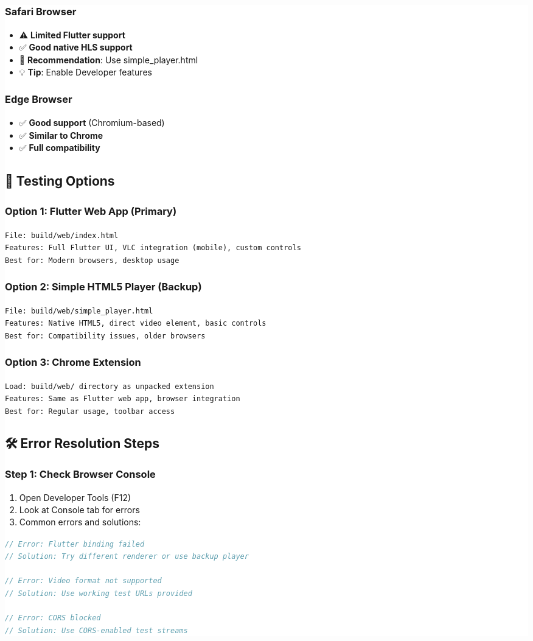 ### Safari Browser
- ⚠️ **Limited Flutter support**
- ✅ **Good native HLS support**
- 🎯 **Recommendation**: Use simple_player.html
- 💡 **Tip**: Enable Developer features

### Edge Browser
- ✅ **Good support** (Chromium-based)
- ✅ **Similar to Chrome**
- ✅ **Full compatibility**

## 🎯 Testing Options

### Option 1: Flutter Web App (Primary)
```
File: build/web/index.html
Features: Full Flutter UI, VLC integration (mobile), custom controls
Best for: Modern browsers, desktop usage
```

### Option 2: Simple HTML5 Player (Backup)
```
File: build/web/simple_player.html  
Features: Native HTML5, direct video element, basic controls
Best for: Compatibility issues, older browsers
```

### Option 3: Chrome Extension
```
Load: build/web/ directory as unpacked extension
Features: Same as Flutter web app, browser integration
Best for: Regular usage, toolbar access
```

## 🛠️ Error Resolution Steps

### Step 1: Check Browser Console
1. Open Developer Tools (F12)
2. Look at Console tab for errors
3. Common errors and solutions:

```javascript
// Error: Flutter binding failed
// Solution: Try different renderer or use backup player

// Error: Video format not supported  
// Solution: Use working test URLs provided

// Error: CORS blocked
// Solution: Use CORS-enabled test streams
```
